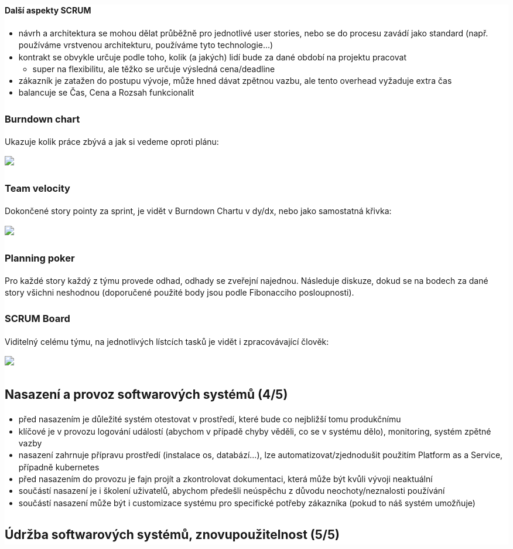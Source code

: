 #### Další aspekty SCRUM

- návrh a architektura se mohou dělat průběžně pro jednotlivé user stories, nebo se do procesu zavádí jako standard (např. používáme vrstvenou architekturu, používáme tyto technologie...)
- kontrakt se obvykle určuje podle toho, kolik (a jakých) lidí bude za dané období na projektu pracovat
    - super na flexibilitu, ale těžko se určuje výsledná cena/deadline
- zákazník je zatažen do postupu vývoje, může hned dávat zpětnou vazbu, ale tento overhead vyžaduje extra čas
- balancuje se Čas, Cena a Rozsah funkcionalit

### Burndown chart

Ukazuje kolik práce zbývá a jak si vedeme oproti plánu:

![](img/20230525221317.png)

### Team velocity

Dokončené story pointy za sprint, je vidět v Burndown Chartu v dy/dx, nebo jako samostatná křivka:

![](img/20230525221638.png)

### Planning poker

Pro každé story každý z týmu provede odhad, odhady se zveřejní najednou. Následuje diskuze, dokud se na bodech za dané story všichni neshodnou (doporučené použité body jsou podle Fibonacciho posloupnosti).

### SCRUM Board

Viditelný celému týmu, na jednotlivých lístcích tasků je vidět i zpracovávající člověk:

![](img/20230525224009.png)

## Nasazení a provoz softwarových systémů (4/5)

- před nasazením je důležité systém otestovat v prostředí, které bude co nejbližší tomu produkčnímu
- klíčové je v provozu logování událostí (abychom v případě chyby věděli, co se v systému dělo), monitoring, systém zpětné vazby
- nasazení zahrnuje přípravu prostředí (instalace os, databází...), lze automatizovat/zjednodušit použitím Platform as a Service, případně kubernetes
- před nasazením do provozu je fajn projít a zkontrolovat dokumentaci, která může být kvůli vývoji neaktuální
- součástí nasazení je i školení uživatelů, abychom předešli neúspěchu z důvodu neochoty/neznalosti používání
- součástí nasazení může být i customizace systému pro specifické potřeby zákazníka (pokud to náš systém umožňuje)

## Údržba softwarových systémů, znovupoužitelnost (5/5)
